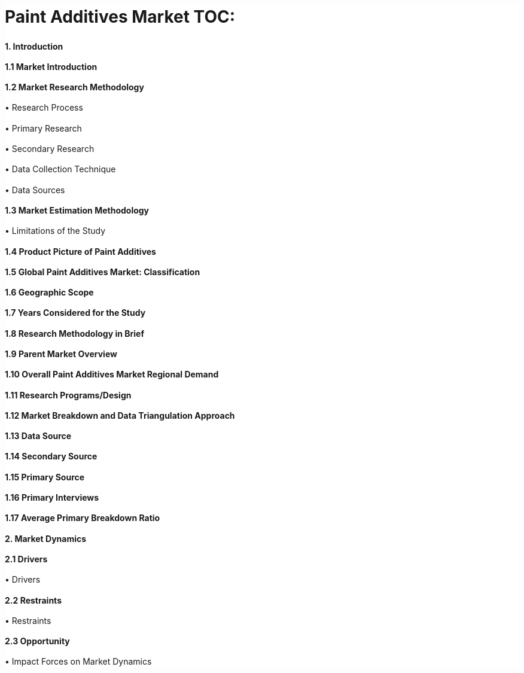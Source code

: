 # <strong>Paint Additives Market TOC:</strong>

<strong>1. Introduction</strong>

<strong>1.1 Market Introduction</strong>

<strong>1.2 Market Research Methodology</strong>

• Research Process

• Primary Research

• Secondary Research

• Data Collection Technique

• Data Sources

<strong>1.3 Market Estimation Methodology</strong>

• Limitations of the Study

<strong>1.4 Product Picture of Paint Additives</strong>

<strong>1.5 Global Paint Additives Market: Classification</strong>

<strong>1.6 Geographic Scope</strong>

<strong>1.7 Years Considered for the Study</strong>

<strong>1.8 Research Methodology in Brief</strong>

<strong>1.9 Parent Market Overview</strong>

<strong>1.10 Overall Paint Additives Market Regional Demand</strong>

<strong>1.11 Research Programs/Design</strong>

<strong>1.12 Market Breakdown and Data Triangulation Approach</strong>

<strong>1.13 Data Source</strong>

<strong>1.14 Secondary Source</strong>

<strong>1.15 Primary Source</strong>

<strong>1.16 Primary Interviews</strong>

<strong>1.17 Average Primary Breakdown Ratio</strong>

<strong>2. Market Dynamics</strong>

<strong>2.1 Drivers</strong>

• Drivers

<strong>2.2 Restraints</strong>

• Restraints

<strong>2.3 Opportunity</strong>

• Impact Forces on Market Dynamics
